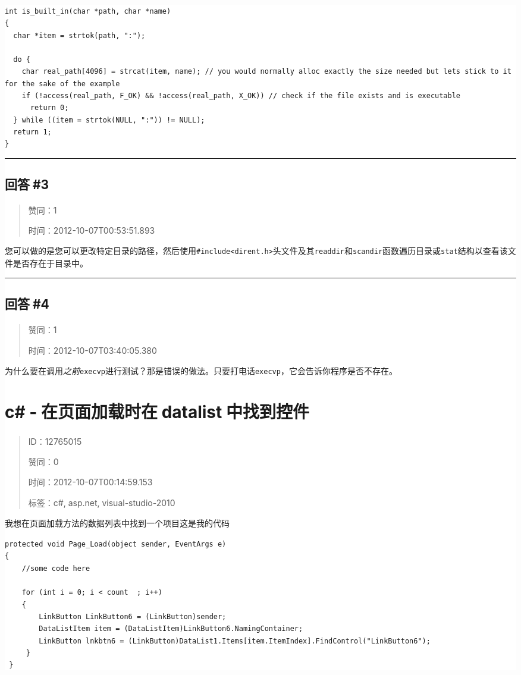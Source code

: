 ```
int is_built_in(char *path, char *name)
{
  char *item = strtok(path, ":");

  do {
    char real_path[4096] = strcat(item, name); // you would normally alloc exactly the size needed but lets stick to it for the sake of the example
    if (!access(real_path, F_OK) && !access(real_path, X_OK)) // check if the file exists and is executable
      return 0;
  } while ((item = strtok(NULL, ":")) != NULL);
  return 1;
} 
```

* * *

## 回答 #3

> 赞同：1
> 
> 时间：2012-10-07T00:53:51.893

您可以做的是您可以更改特定目录的路径，然后使用`#include<dirent.h>`头文件及其`readdir`和`scandir`函数遍历目录或`stat`结构以查看该文件是否存在于目录中。

* * *

## 回答 #4

> 赞同：1
> 
> 时间：2012-10-07T03:40:05.380

为什么要在调用*之前*`execvp`进行测试？那是错误的做法。只要打电话`execvp`，它会告诉你程序是否不存在。

# c# - 在页面加载时在 datalist 中找到控件

> ID：12765015
> 
> 赞同：0
> 
> 时间：2012-10-07T00:14:59.153
> 
> 标签：c#, asp.net, visual-studio-2010

我想在页面加载方法的数据列表中找到一个项目这是我的代码

```
protected void Page_Load(object sender, EventArgs e)
{
    //some code here

    for (int i = 0; i < count  ; i++)
    {
        LinkButton LinkButton6 = (LinkButton)sender;
        DataListItem item = (DataListItem)LinkButton6.NamingContainer;
        LinkButton lnkbtn6 = (LinkButton)DataList1.Items[item.ItemIndex].FindControl("LinkButton6");  
     }  
 } 
```
